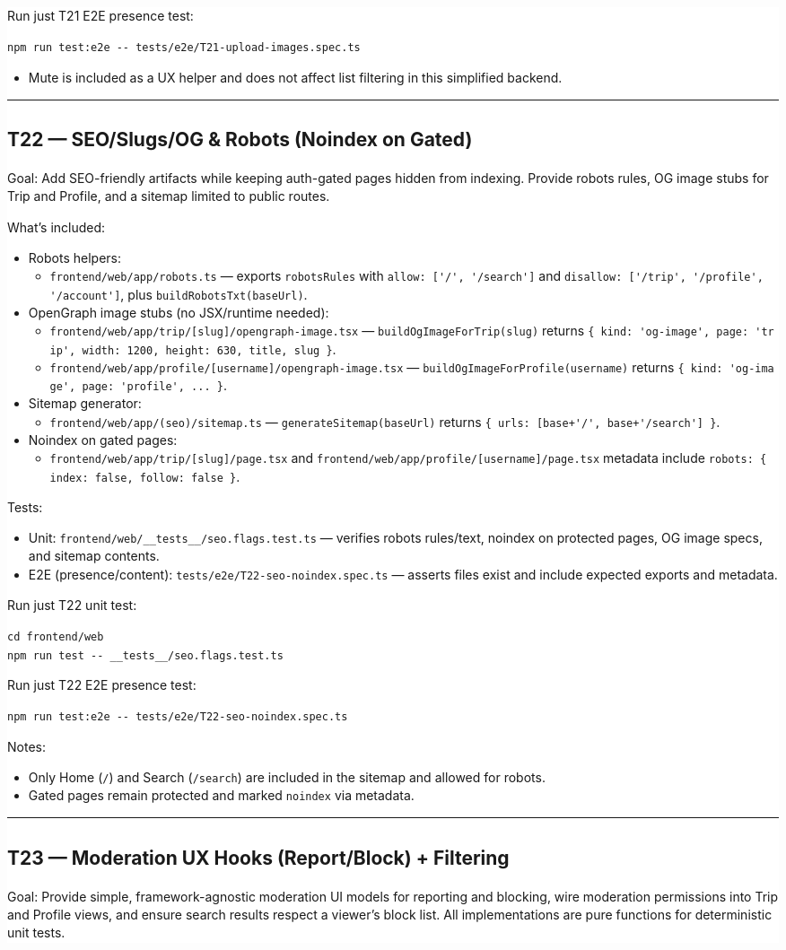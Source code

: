 Run just T21 E2E presence test:
```
npm run test:e2e -- tests/e2e/T21-upload-images.spec.ts
```
- Mute is included as a UX helper and does not affect list filtering in this simplified backend.

---

## T22 — SEO/Slugs/OG & Robots (Noindex on Gated)

Goal: Add SEO-friendly artifacts while keeping auth-gated pages hidden from indexing. Provide robots rules, OG image stubs for Trip and Profile, and a sitemap limited to public routes.

What’s included:
- Robots helpers:
  - `frontend/web/app/robots.ts` — exports `robotsRules` with `allow: ['/', '/search']` and `disallow: ['/trip', '/profile', '/account']`, plus `buildRobotsTxt(baseUrl)`.
- OpenGraph image stubs (no JSX/runtime needed):
  - `frontend/web/app/trip/[slug]/opengraph-image.tsx` — `buildOgImageForTrip(slug)` returns `{ kind: 'og-image', page: 'trip', width: 1200, height: 630, title, slug }`.
  - `frontend/web/app/profile/[username]/opengraph-image.tsx` — `buildOgImageForProfile(username)` returns `{ kind: 'og-image', page: 'profile', ... }`.
- Sitemap generator:
  - `frontend/web/app/(seo)/sitemap.ts` — `generateSitemap(baseUrl)` returns `{ urls: [base+'/', base+'/search'] }`.
- Noindex on gated pages:
  - `frontend/web/app/trip/[slug]/page.tsx` and `frontend/web/app/profile/[username]/page.tsx` metadata include `robots: { index: false, follow: false }`.

Tests:
- Unit: `frontend/web/__tests__/seo.flags.test.ts` — verifies robots rules/text, noindex on protected pages, OG image specs, and sitemap contents.
- E2E (presence/content): `tests/e2e/T22-seo-noindex.spec.ts` — asserts files exist and include expected exports and metadata.

Run just T22 unit test:
```
cd frontend/web
npm run test -- __tests__/seo.flags.test.ts
```

Run just T22 E2E presence test:
```
npm run test:e2e -- tests/e2e/T22-seo-noindex.spec.ts
```

Notes:
- Only Home (`/`) and Search (`/search`) are included in the sitemap and allowed for robots.
- Gated pages remain protected and marked `noindex` via metadata.

---

## T23 — Moderation UX Hooks (Report/Block) + Filtering

Goal: Provide simple, framework-agnostic moderation UI models for reporting and blocking, wire moderation permissions into Trip and Profile views, and ensure search results respect a viewer’s block list. All implementations are pure functions for deterministic unit tests.
